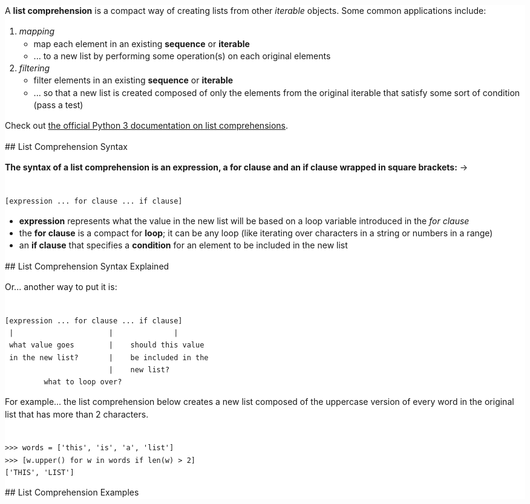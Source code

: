 A __list comprehension__ is a compact way of creating lists from other _iterable_ objects. Some common applications include:

1. _mapping_ 
    * map each element in an existing __sequence__ or __iterable__ 
    * ... to a new list by performing some operation(s) on each original elements
2. _filtering_ 
    * filter elements in an existing __sequence__ or __iterable__ 
    * ... so that a new list is created composed of only the elements from the original iterable that satisfy some sort of condition (pass a test)


Check out [the official Python 3 documentation on list comprehensions](https://docs.python.org/3/tutorial/datastructures.html#list-comprehensions).
</section>


<section markdown="block">
##  List Comprehension Syntax

__The syntax of a list comprehension is an expression, a for clause and an if clause wrapped in square brackets:__ &rarr;

<pre><code data-trim contenteditable>
[expression ... for clause ... if clause]
</code></pre>

* __expression__ represents what the value in the new list will be based on a loop variable introduced in the _for clause_
* the __for clause__ is a compact for __loop__; it can be any loop (like iterating over characters in a string or numbers in a range)
* an __if clause__ that specifies a __condition__ for an element to be included in the new list

</section>


<section markdown="block">
## List Comprehension Syntax Explained

Or... another way to put it is:

<pre><code data-trim contenteditable>
[expression ... for clause ... if clause]
 |                      |              |
 what value goes        |    should this value
 in the new list?       |    be included in the
                        |    new list?
         what to loop over?
</code></pre>

For example... the list comprehension below creates a new list composed of the uppercase version of every word in the original list that has more than 2 characters.

<pre><code data-trim contenteditable>
>>> words = ['this', 'is', 'a', 'list'] 
>>> [w.upper() for w in words if len(w) > 2]
['THIS', 'LIST']
</code></pre>
</section>
<section markdown="block">
##  List Comprehension Examples
